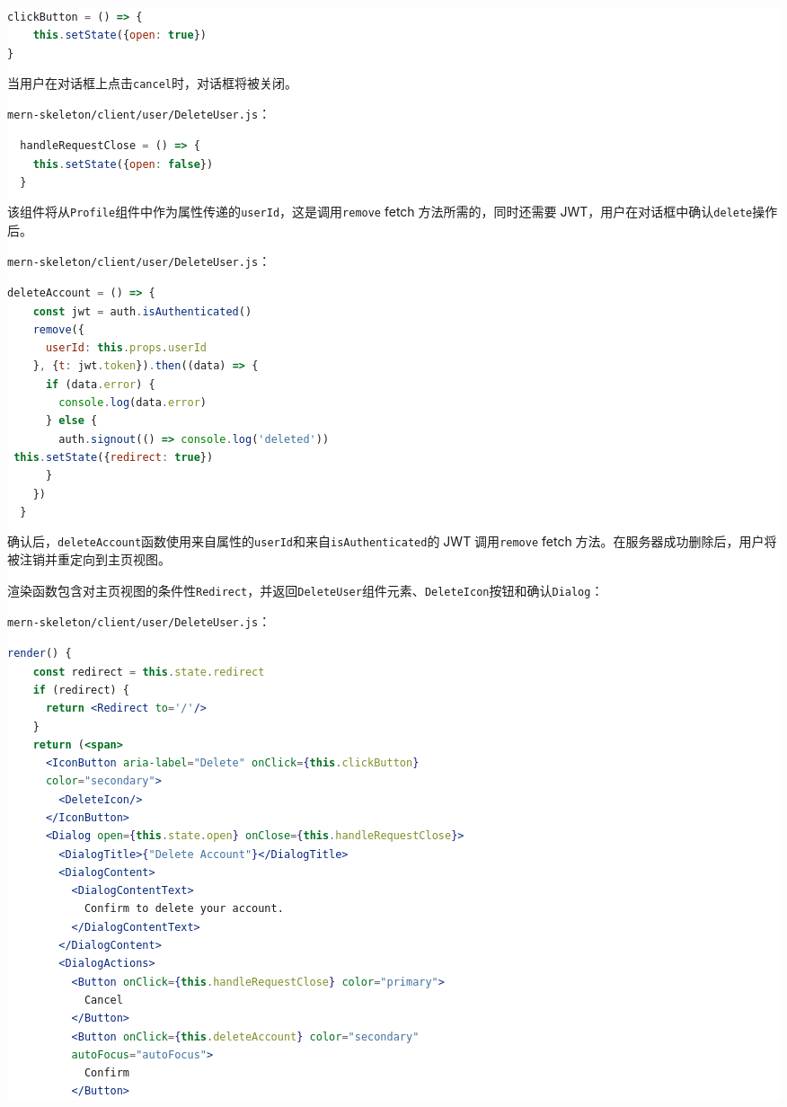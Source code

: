 ```jsx
clickButton = () => {
    this.setState({open: true})
}
```

当用户在对话框上点击`cancel`时，对话框将被关闭。

`mern-skeleton/client/user/DeleteUser.js`：

```jsx
  handleRequestClose = () => {
    this.setState({open: false})
  }
```

该组件将从`Profile`组件中作为属性传递的`userId`，这是调用`remove` fetch 方法所需的，同时还需要 JWT，用户在对话框中确认`delete`操作后。

`mern-skeleton/client/user/DeleteUser.js`：

```jsx
deleteAccount = () => {
    const jwt = auth.isAuthenticated() 
    remove({
      userId: this.props.userId
    }, {t: jwt.token}).then((data) => {
      if (data.error) {
        console.log(data.error)
      } else {
        auth.signout(() => console.log('deleted'))
 this.setState({redirect: true})
      }
    }) 
  }
```

确认后，`deleteAccount`函数使用来自属性的`userId`和来自`isAuthenticated`的 JWT 调用`remove` fetch 方法。在服务器成功删除后，用户将被注销并重定向到主页视图。

渲染函数包含对主页视图的条件性`Redirect`，并返回`DeleteUser`组件元素、`DeleteIcon`按钮和确认`Dialog`：

`mern-skeleton/client/user/DeleteUser.js`：

```jsx
render() {
    const redirect = this.state.redirect
    if (redirect) {
      return <Redirect to='/'/>
    }
    return (<span>
      <IconButton aria-label="Delete" onClick={this.clickButton} 
      color="secondary">
        <DeleteIcon/>
      </IconButton>
      <Dialog open={this.state.open} onClose={this.handleRequestClose}>
        <DialogTitle>{"Delete Account"}</DialogTitle>
        <DialogContent>
          <DialogContentText>
            Confirm to delete your account.
          </DialogContentText>
        </DialogContent>
        <DialogActions>
          <Button onClick={this.handleRequestClose} color="primary">
            Cancel
          </Button>
          <Button onClick={this.deleteAccount} color="secondary" 
          autoFocus="autoFocus">
            Confirm
          </Button>
```